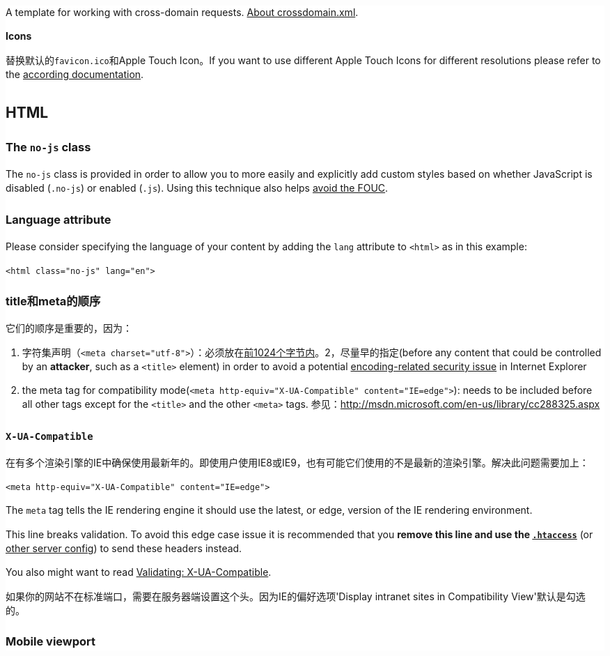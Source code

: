 A template for working with cross-domain requests. [About crossdomain.xml](misc.md#crossdomainxml).

**Icons**

替换默认的`favicon.ico`和Apple Touch Icon。If you want to use different Apple Touch Icons for different resolutions please refer to the [according documentation](extend.md#apple-touch-icons).

## HTML

### The `no-js` class

The `no-js` class is provided in order to allow you to more easily and
explicitly add custom styles based on whether JavaScript is disabled
(`.no-js`) or enabled (`.js`). Using this technique also helps [avoid the FOUC](http://paulirish.com/2009/avoiding-the-fouc-v3/).

### Language attribute

Please consider specifying the language of your content by adding the `lang`
attribute to `<html>` as in this example:

	<html class="no-js" lang="en">

### title和meta的顺序

它们的顺序是重要的，因为：

1) 字符集声明（`<meta charset="utf-8">`）：必须放在[前1024个字节内](http://www.whatwg.org/specs/web-apps/current-work/multipage/semantics.html#charset)。2，尽量早的指定(before any content that could be controlled by an **attacker**, such as a `<title>` element) in order to avoid a potential [encoding-related security issue](http://code.google.com/p/doctype-mirror/wiki/ArticleUtf7) in Internet Explorer

2) the meta tag for compatibility mode(`<meta http-equiv="X-UA-Compatible" content="IE=edge">`): needs to be included before all other tags except for the `<title>` and the other `<meta>` tags. 参见：http://msdn.microsoft.com/en-us/library/cc288325.aspx


### `X-UA-Compatible`

在有多个渲染引擎的IE中确保使用最新年的。即使用户使用IE8或IE9，也有可能它们使用的不是最新的渲染引擎。解决此问题需要加上：

	<meta http-equiv="X-UA-Compatible" content="IE=edge">

The `meta` tag tells the IE rendering engine it should use the latest, or edge,
version of the IE rendering environment.

This line breaks validation. To avoid this edge case issue it is recommended
that you **remove this line and use the [`.htaccess`](https://github.com/h5bp/server-configs-apache)** (or [other server config](https://github.com/h5bp/server-configs)) to send these headers instead.

You also might want to read [Validating: X-UA-Compatible](http://groups.google.com/group/html5boilerplate/browse_thread/thread/6d1b6b152aca8ed2).

如果你的网站不在标准端口，需要在服务器端设置这个头。因为IE的偏好选项'Display intranet sites in Compatibility View'默认是勾选的。

### Mobile viewport
